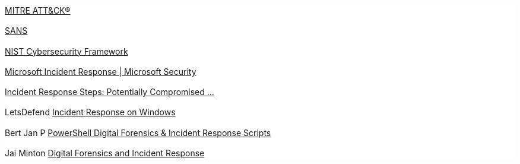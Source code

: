 [MITRE ATT\&CK®](https://attack.mitre.org/)

[SANS](https://www.sans.org/posters/)

[NIST Cybersecurity Framework](https://www.nist.gov/cyberframework)

[Microsoft Incident Response | Microsoft Security](https://www.microsoft.com/en-us/security/business/microsoft-incident-response)

[Incident Response Steps: Potentially Compromised ...](https://itsupport.umd.edu/itsupport/?id=kb_article_view\&sysparm_article=KB0013906)

LetsDefend [Incident Response on Windows](https://app.letsdefend.io/training/lessons/incident-response-windows)

Bert Jan P [PowerShell Digital Forensics & Incident Response Scripts](https://github.com/Bert-JanP/Incident-Response-Powershell)

Jai Minton [Digital Forensics and Incident Response](https://www.jaiminton.com/cheatsheet/DFIR/)
